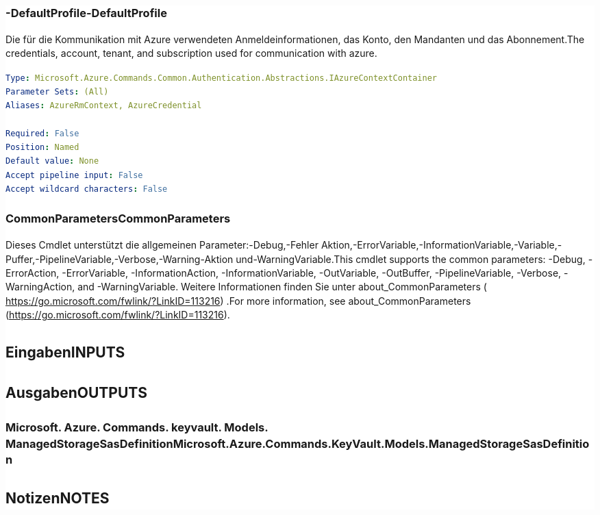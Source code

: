 ### <span data-ttu-id="abb16-196">-DefaultProfile</span><span class="sxs-lookup"><span data-stu-id="abb16-196">-DefaultProfile</span></span>
<span data-ttu-id="abb16-197">Die für die Kommunikation mit Azure verwendeten Anmeldeinformationen, das Konto, den Mandanten und das Abonnement.</span><span class="sxs-lookup"><span data-stu-id="abb16-197">The credentials, account, tenant, and subscription used for communication with azure.</span></span>

```yaml
Type: Microsoft.Azure.Commands.Common.Authentication.Abstractions.IAzureContextContainer
Parameter Sets: (All)
Aliases: AzureRmContext, AzureCredential

Required: False
Position: Named
Default value: None
Accept pipeline input: False
Accept wildcard characters: False
```

### <span data-ttu-id="abb16-198">CommonParameters</span><span class="sxs-lookup"><span data-stu-id="abb16-198">CommonParameters</span></span>
<span data-ttu-id="abb16-199">Dieses Cmdlet unterstützt die allgemeinen Parameter:-Debug,-Fehler Aktion,-ErrorVariable,-InformationVariable,-Variable,-Puffer,-PipelineVariable,-Verbose,-Warning-Aktion und-WarningVariable.</span><span class="sxs-lookup"><span data-stu-id="abb16-199">This cmdlet supports the common parameters: -Debug, -ErrorAction, -ErrorVariable, -InformationAction, -InformationVariable, -OutVariable, -OutBuffer, -PipelineVariable, -Verbose, -WarningAction, and -WarningVariable.</span></span> <span data-ttu-id="abb16-200">Weitere Informationen finden Sie unter about_CommonParameters ( https://go.microsoft.com/fwlink/?LinkID=113216) .</span><span class="sxs-lookup"><span data-stu-id="abb16-200">For more information, see about_CommonParameters (https://go.microsoft.com/fwlink/?LinkID=113216).</span></span>

## <span data-ttu-id="abb16-201">Eingaben</span><span class="sxs-lookup"><span data-stu-id="abb16-201">INPUTS</span></span>

## <span data-ttu-id="abb16-202">Ausgaben</span><span class="sxs-lookup"><span data-stu-id="abb16-202">OUTPUTS</span></span>

### <span data-ttu-id="abb16-203">Microsoft. Azure. Commands. keyvault. Models. ManagedStorageSasDefinition</span><span class="sxs-lookup"><span data-stu-id="abb16-203">Microsoft.Azure.Commands.KeyVault.Models.ManagedStorageSasDefinition</span></span>

## <span data-ttu-id="abb16-204">Notizen</span><span class="sxs-lookup"><span data-stu-id="abb16-204">NOTES</span></span>

